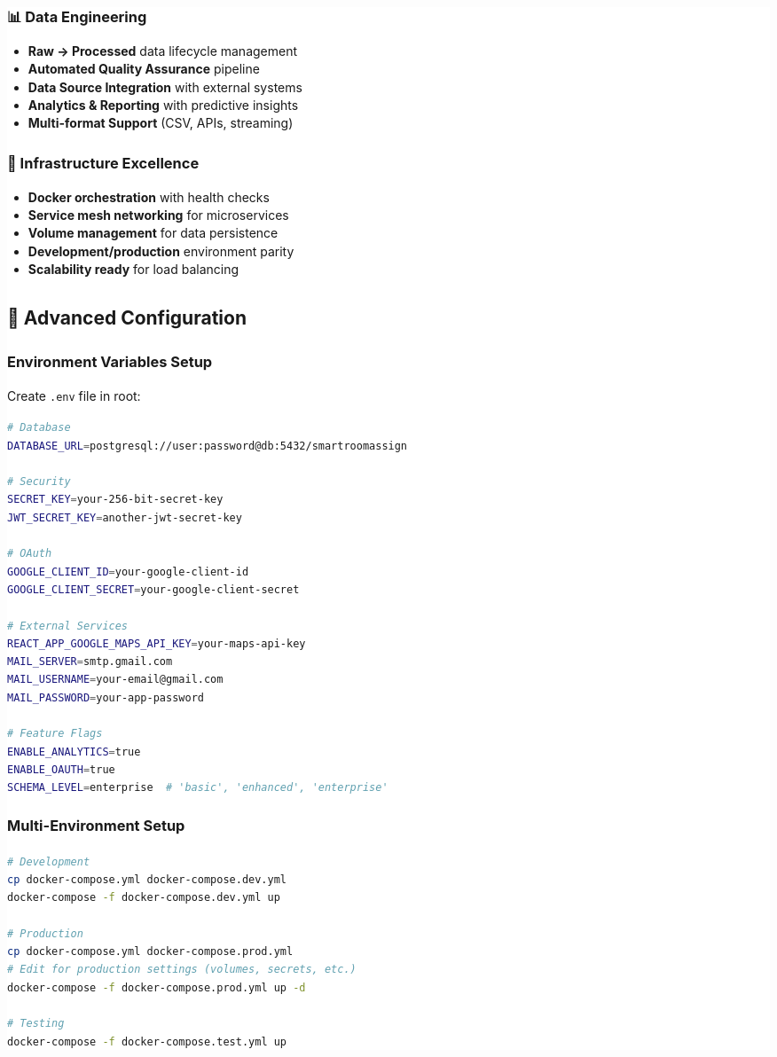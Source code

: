 ### 📊 Data Engineering
- **Raw → Processed** data lifecycle management
- **Automated Quality Assurance** pipeline
- **Data Source Integration** with external systems
- **Analytics & Reporting** with predictive insights
- **Multi-format Support** (CSV, APIs, streaming)

### 🏢 Infrastructure Excellence
- **Docker orchestration** with health checks
- **Service mesh networking** for microservices
- **Volume management** for data persistence
- **Development/production** environment parity
- **Scalability ready** for load balancing

## 🔧 Advanced Configuration

### Environment Variables Setup
Create `.env` file in root:
```bash
# Database
DATABASE_URL=postgresql://user:password@db:5432/smartroomassign

# Security
SECRET_KEY=your-256-bit-secret-key
JWT_SECRET_KEY=another-jwt-secret-key

# OAuth
GOOGLE_CLIENT_ID=your-google-client-id
GOOGLE_CLIENT_SECRET=your-google-client-secret

# External Services
REACT_APP_GOOGLE_MAPS_API_KEY=your-maps-api-key
MAIL_SERVER=smtp.gmail.com
MAIL_USERNAME=your-email@gmail.com
MAIL_PASSWORD=your-app-password

# Feature Flags
ENABLE_ANALYTICS=true
ENABLE_OAUTH=true
SCHEMA_LEVEL=enterprise  # 'basic', 'enhanced', 'enterprise'
```

### Multi-Environment Setup
```bash
# Development
cp docker-compose.yml docker-compose.dev.yml
docker-compose -f docker-compose.dev.yml up

# Production
cp docker-compose.yml docker-compose.prod.yml
# Edit for production settings (volumes, secrets, etc.)
docker-compose -f docker-compose.prod.yml up -d

# Testing
docker-compose -f docker-compose.test.yml up
```
